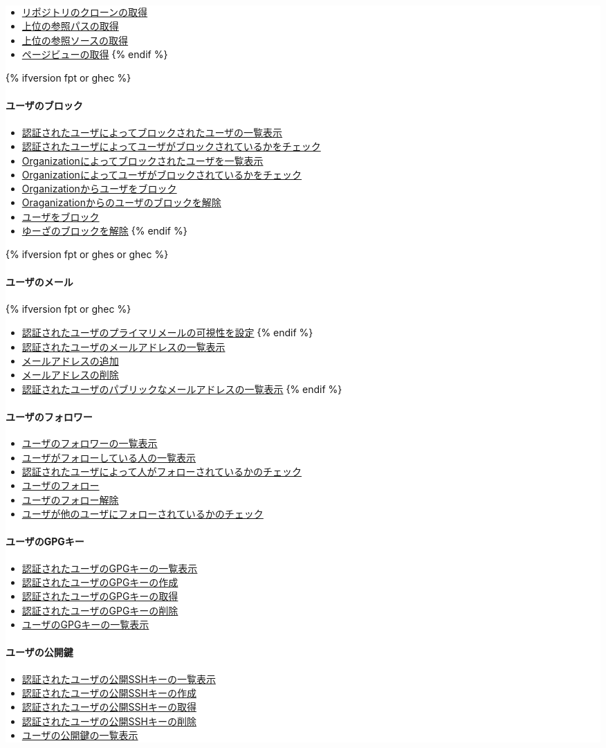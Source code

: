 * [リポジトリのクローンの取得](/rest/metrics#get-repository-clones)
* [上位の参照パスの取得](/rest/metrics#get-top-referral-paths)
* [上位の参照ソースの取得](/rest/metrics#get-top-referral-sources)
* [ページビューの取得](/rest/metrics#get-page-views)
{% endif %}

{% ifversion fpt or ghec %}
#### ユーザのブロック

* [認証されたユーザによってブロックされたユーザの一覧表示](/rest/users#list-users-blocked-by-the-authenticated-user)
* [認証されたユーザによってユーザがブロックされているかをチェック](/rest/users#check-if-a-user-is-blocked-by-the-authenticated-user)
* [Organizationによってブロックされたユーザを一覧表示](/rest/orgs#list-users-blocked-by-an-organization)
* [Organizationによってユーザがブロックされているかをチェック](/rest/orgs#check-if-a-user-is-blocked-by-an-organization)
* [Organizationからユーザをブロック](/rest/orgs#block-a-user-from-an-organization)
* [Oraganizationからのユーザのブロックを解除](/rest/orgs#unblock-a-user-from-an-organization)
* [ユーザをブロック](/rest/users#block-a-user)
* [ゆーざのブロックを解除](/rest/users#unblock-a-user)
{% endif %}

{% ifversion fpt or ghes or ghec %}
#### ユーザのメール

{% ifversion fpt or ghec %}
* [認証されたユーザのプライマリメールの可視性を設定](/rest/users#set-primary-email-visibility-for-the-authenticated-user)
{% endif %}
* [認証されたユーザのメールアドレスの一覧表示](/rest/users#list-email-addresses-for-the-authenticated-user)
* [メールアドレスの追加](/rest/users#add-an-email-address-for-the-authenticated-user)
* [メールアドレスの削除](/rest/users#delete-an-email-address-for-the-authenticated-user)
* [認証されたユーザのパブリックなメールアドレスの一覧表示](/rest/users#list-public-email-addresses-for-the-authenticated-user)
{% endif %}

#### ユーザのフォロワー

* [ユーザのフォロワーの一覧表示](/rest/users#list-followers-of-a-user)
* [ユーザがフォローしている人の一覧表示](/rest/users#list-the-people-a-user-follows)
* [認証されたユーザによって人がフォローされているかのチェック](/rest/users#check-if-a-person-is-followed-by-the-authenticated-user)
* [ユーザのフォロー](/rest/users#follow-a-user)
* [ユーザのフォロー解除](/rest/users#unfollow-a-user)
* [ユーザが他のユーザにフォローされているかのチェック](/rest/users#check-if-a-user-follows-another-user)

#### ユーザのGPGキー

* [認証されたユーザのGPGキーの一覧表示](/rest/users#list-gpg-keys-for-the-authenticated-user)
* [認証されたユーザのGPGキーの作成](/rest/users#create-a-gpg-key-for-the-authenticated-user)
* [認証されたユーザのGPGキーの取得](/rest/users#get-a-gpg-key-for-the-authenticated-user)
* [認証されたユーザのGPGキーの削除](/rest/users#delete-a-gpg-key-for-the-authenticated-user)
* [ユーザのGPGキーの一覧表示](/rest/users#list-gpg-keys-for-a-user)

#### ユーザの公開鍵

* [認証されたユーザの公開SSHキーの一覧表示](/rest/users#list-public-ssh-keys-for-the-authenticated-user)
* [認証されたユーザの公開SSHキーの作成](/rest/users#create-a-public-ssh-key-for-the-authenticated-user)
* [認証されたユーザの公開SSHキーの取得](/rest/users#get-a-public-ssh-key-for-the-authenticated-user)
* [認証されたユーザの公開SSHキーの削除](/rest/users#delete-a-public-ssh-key-for-the-authenticated-user)
* [ユーザの公開鍵の一覧表示](/rest/users#list-public-keys-for-a-user)
